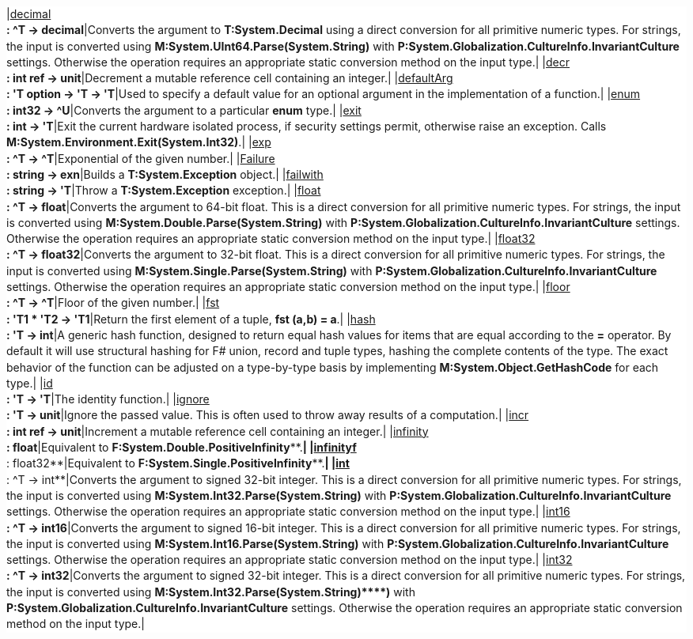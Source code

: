 |[decimal](http://msdn.microsoft.com/en-us/library/cfdcb2aa-9a7e-480a-8d8b-2155f9a50f95)<br />**: ^T -&gt; decimal**|Converts the argument to **T:System.Decimal** using a direct conversion for all primitive numeric types. For strings, the input is converted using **M:System.UInt64.Parse(System.String)** with **P:System.Globalization.CultureInfo.InvariantCulture** settings. Otherwise the operation requires an appropriate static conversion method on the input type.|
|[decr](http://msdn.microsoft.com/en-us/library/aec92e58-b4d2-4634-9a7d-7cc2336979f5)<br />**: int ref -&gt; unit**|Decrement a mutable reference cell containing an integer.|
|[defaultArg](http://msdn.microsoft.com/en-us/library/926539d7-bee7-444c-96db-9ef382b0b535)<br />**: 'T option -&gt; 'T -&gt; 'T**|Used to specify a default value for an optional argument in the implementation of a function.|
|[enum](http://msdn.microsoft.com/en-us/library/ece84451-8d9b-4030-b7f4-1265e0940bd3)<br />**: int32 -&gt; ^U**|Converts the argument to a particular **enum** type.|
|[exit](http://msdn.microsoft.com/en-us/library/8c44e492-5c5e-4e8a-b581-f7f3755eb2ee)<br />**: int -&gt; 'T**|Exit the current hardware isolated process, if security settings permit, otherwise raise an exception. Calls **M:System.Environment.Exit(System.Int32)**.|
|[exp](http://msdn.microsoft.com/en-us/library/97d1feb3-b35e-4cc8-a598-74066fce46a3)<br />**: ^T -&gt; ^T**|Exponential of the given number.|
|[Failure](http://msdn.microsoft.com/en-us/library/202c0c4c-5786-4cba-9276-f12c5945779d)<br />**: string -&gt; exn**|Builds a **T:System.Exception** object.|
|[failwith](http://msdn.microsoft.com/en-us/library/b168262a-4e63-4c9e-82c7-b952276a36be)<br />**: string -&gt; 'T**|Throw a **T:System.Exception** exception.|
|[float](http://msdn.microsoft.com/en-us/library/a5879ba5-c5fd-4dbc-b26c-896879c5e526)<br />**: ^T -&gt; float**|Converts the argument to 64-bit float. This is a direct conversion for all primitive numeric types. For strings, the input is converted using **M:System.Double.Parse(System.String)** with **P:System.Globalization.CultureInfo.InvariantCulture** settings. Otherwise the operation requires an appropriate static conversion method on the input type.|
|[float32](http://msdn.microsoft.com/en-us/library/9603115e-9693-46c1-bf3d-b3d15f2d187a)<br />**: ^T -&gt; float32**|Converts the argument to 32-bit float. This is a direct conversion for all primitive numeric types. For strings, the input is converted using **M:System.Single.Parse(System.String)** with **P:System.Globalization.CultureInfo.InvariantCulture** settings. Otherwise the operation requires an appropriate static conversion method on the input type.|
|[floor](http://msdn.microsoft.com/en-us/library/11c38695-dc81-4614-9cee-d03f1fc98a5e)<br />**: ^T -&gt; ^T**|Floor of the given number.|
|[fst](http://msdn.microsoft.com/en-us/library/da3d2f84-1907-45a6-95be-0b1325c9be71)<br />**: 'T1 &#42; 'T2 -&gt; 'T1**|Return the first element of a tuple, **fst (a,b) = a**.|
|[hash](http://msdn.microsoft.com/en-us/library/a83c0432-919e-407d-9ffc-8cf34fbc6daa)<br />**: 'T -&gt; int**|A generic hash function, designed to return equal hash values for items that are equal according to the **=** operator. By default it will use structural hashing for F# union, record and tuple types, hashing the complete contents of the type. The exact behavior of the function can be adjusted on a type-by-type basis by implementing **M:System.Object.GetHashCode** for each type.|
|[id](http://msdn.microsoft.com/en-us/library/4e20e561-9240-4482-8097-aeb481812506)<br />**: 'T -&gt; 'T**|The identity function.|
|[ignore](http://msdn.microsoft.com/en-us/library/7b42722c-525d-4352-995d-20400234aa99)<br />**: 'T -&gt; unit**|Ignore the passed value. This is often used to throw away results of a computation.|
|[incr](http://msdn.microsoft.com/en-us/library/86692cc2-d36c-4e97-a551-f05e39d80a98)<br />**: int ref -&gt; unit**|Increment a mutable reference cell containing an integer.|
|[infinity](http://msdn.microsoft.com/en-us/library/f3295d39-98ca-446a-9c29-9fd0789b8063)<br />**: float**|Equivalent to **F:System.Double.PositiveInfinity****.**|
|[infinityf](http://msdn.microsoft.com/en-us/library/2c73458f-1214-4bbc-9145-4896bc7efa97)<br />**: float32**|Equivalent to **F:System.Single.PositiveInfinity****.**|
|[int](http://msdn.microsoft.com/en-us/library/ed07c5c9-2686-4e62-82c7-147ca9b0b9ef)<br />**: ^T -&gt; int**|Converts the argument to signed 32-bit integer. This is a direct conversion for all primitive numeric types. For strings, the input is converted using **M:System.Int32.Parse(System.String)** with **P:System.Globalization.CultureInfo.InvariantCulture** settings. Otherwise the operation requires an appropriate static conversion method on the input type.|
|[int16](http://msdn.microsoft.com/en-us/library/f9dbb4d8-e58c-4ed7-940c-33bb17936a72)<br />**: ^T -&gt; int16**|Converts the argument to signed 16-bit integer. This is a direct conversion for all primitive numeric types. For strings, the input is converted using **M:System.Int16.Parse(System.String)** with **P:System.Globalization.CultureInfo.InvariantCulture** settings. Otherwise the operation requires an appropriate static conversion method on the input type.|
|[int32](http://msdn.microsoft.com/en-us/library/3783cd5f-5caa-42f9-8f1f-bc152d4f5633)<br />**: ^T -&gt; int32**|Converts the argument to signed 32-bit integer. This is a direct conversion for all primitive numeric types. For strings, the input is converted using **M:System.Int32.Parse(System.String)****)** with **P:System.Globalization.CultureInfo.InvariantCulture** settings. Otherwise the operation requires an appropriate static conversion method on the input type.|